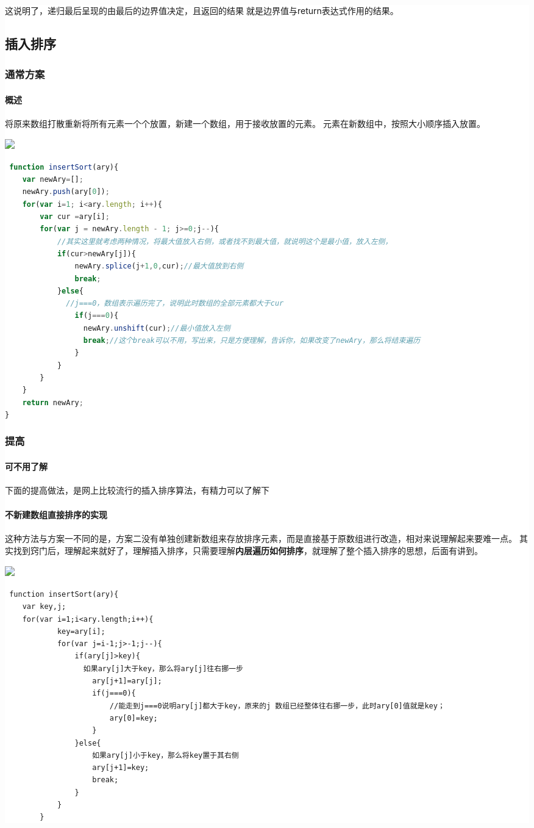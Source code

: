 这说明了，递归最后呈现的由最后的边界值决定，且返回的结果 就是边界值与return表达式作用的结果。

## 插入排序
### 通常方案
#### 概述
将原来数组打散重新将所有元素一个个放置，新建一个数组，用于接收放置的元素。
元素在新数组中，按照大小顺序插入放置。

![](/image/calc/insort1.jpg)
```js
 function insertSort(ary){
    var newAry=[];
    newAry.push(ary[0]);
    for(var i=1; i<ary.length; i++){
        var cur =ary[i];
        for(var j = newAry.length - 1; j>=0;j--){
            //其实这里就考虑两种情况，将最大值放入右侧，或者找不到最大值，就说明这个是最小值，放入左侧，
            if(cur>newAry[j]){
                newAry.splice(j+1,0,cur);//最大值放到右侧
                break;
            }else{
              //j===0，数组表示遍历完了，说明此时数组的全部元素都大于cur
                if(j===0){
                  newAry.unshift(cur);//最小值放入左侧
                  break;//这个break可以不用，写出来，只是方便理解，告诉你，如果改变了newAry，那么将结束遍历
                }
            }
        }
    }
    return newAry;
}
```

### 提高
#### 可不用了解
下面的提高做法，是网上比较流行的插入排序算法，有精力可以了解下
#### 不新建数组直接排序的实现
这种方法与方案一不同的是，方案二没有单独创建新数组来存放排序元素，而是直接基于原数组进行改造，相对来说理解起来要难一点。
其实找到窍门后，理解起来就好了，理解插入排序，只需要理解**内层遍历如何排序**，就理解了整个插入排序的思想，后面有讲到。

![](/image/calc/insort2.jpg)
```
 function insertSort(ary){
    var key,j;
    for(var i=1;i<ary.length;i++){
            key=ary[i];
            for(var j=i-1;j>-1;j--){
                if(ary[j]>key){
                  如果ary[j]大于key，那么将ary[j]往右挪一步
                    ary[j+1]=ary[j];
                    if(j===0){
                        //能走到j===0说明ary[j]都大于key，原来的j 数组已经整体往右挪一步，此时ary[0]值就是key；
                        ary[0]=key;
                    }
                }else{
                    如果ary[j]小于key，那么将key置于其右侧
                    ary[j+1]=key;
                    break;
                }
            }
        }
```